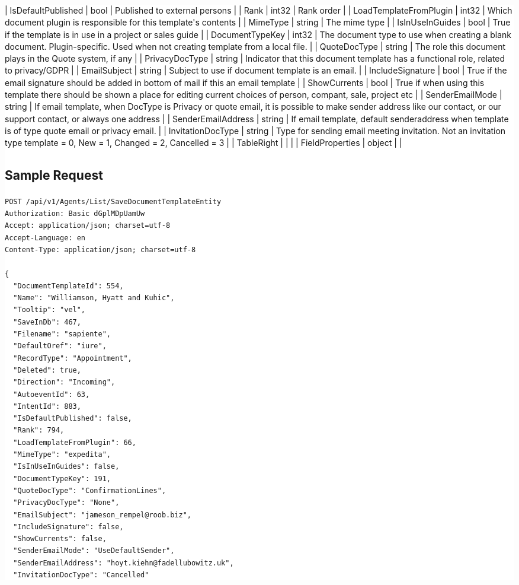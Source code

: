 | IsDefaultPublished | bool | Published to external persons |
| Rank | int32 | Rank order |
| LoadTemplateFromPlugin | int32 | Which document plugin is responsible for this template's contents |
| MimeType | string | The mime type |
| IsInUseInGuides | bool | True if the template is in use in a project or sales guide |
| DocumentTypeKey | int32 | The document type to use when creating a blank document. Plugin-specific. Used when not creating template from a local file. |
| QuoteDocType | string | The role this document plays in the Quote system, if any |
| PrivacyDocType | string | Indicator that this document template has a functional role, related to privacy/GDPR |
| EmailSubject | string | Subject to use if document template is an email. |
| IncludeSignature | bool | True if the email signature should be added in bottom of mail if this an email template |
| ShowCurrents | bool | True if when using this template there should be shown a place for editing current choices of person, compant, sale, project etc |
| SenderEmailMode | string | If email template, when DocType is Privacy or quote email, it is possible to make sender address like our contact, or our support contact, or always one address |
| SenderEmailAddress | string | If email template, default senderaddress when template is of type quote email or privacy email. |
| InvitationDocType | string | Type for sending email meeting invitation. Not an invitation type template = 0, New = 1, Changed = 2, Cancelled = 3 |
| TableRight |  |  |
| FieldProperties | object |  |

## Sample Request

```http!
POST /api/v1/Agents/List/SaveDocumentTemplateEntity
Authorization: Basic dGplMDpUamUw
Accept: application/json; charset=utf-8
Accept-Language: en
Content-Type: application/json; charset=utf-8

{
  "DocumentTemplateId": 554,
  "Name": "Williamson, Hyatt and Kuhic",
  "Tooltip": "vel",
  "SaveInDb": 467,
  "Filename": "sapiente",
  "DefaultOref": "iure",
  "RecordType": "Appointment",
  "Deleted": true,
  "Direction": "Incoming",
  "AutoeventId": 63,
  "IntentId": 883,
  "IsDefaultPublished": false,
  "Rank": 794,
  "LoadTemplateFromPlugin": 66,
  "MimeType": "expedita",
  "IsInUseInGuides": false,
  "DocumentTypeKey": 191,
  "QuoteDocType": "ConfirmationLines",
  "PrivacyDocType": "None",
  "EmailSubject": "jameson_rempel@roob.biz",
  "IncludeSignature": false,
  "ShowCurrents": false,
  "SenderEmailMode": "UseDefaultSender",
  "SenderEmailAddress": "hoyt.kiehn@fadellubowitz.uk",
  "InvitationDocType": "Cancelled"
```
